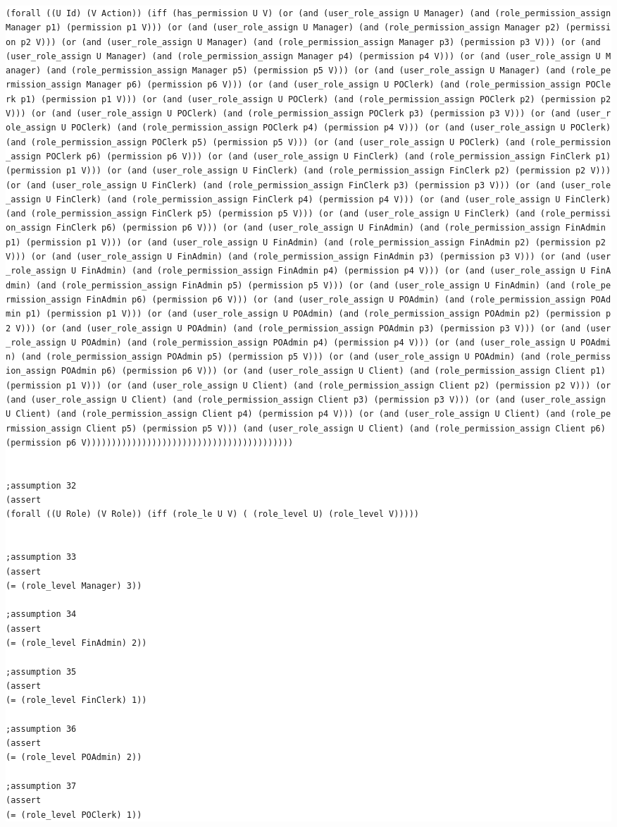 ```
(forall ((U Id) (V Action)) (iff (has_permission U V) (or (and (user_role_assign U Manager) (and (role_permission_assign Manager p1) (permission p1 V))) (or (and (user_role_assign U Manager) (and (role_permission_assign Manager p2) (permission p2 V))) (or (and (user_role_assign U Manager) (and (role_permission_assign Manager p3) (permission p3 V))) (or (and (user_role_assign U Manager) (and (role_permission_assign Manager p4) (permission p4 V))) (or (and (user_role_assign U Manager) (and (role_permission_assign Manager p5) (permission p5 V))) (or (and (user_role_assign U Manager) (and (role_permission_assign Manager p6) (permission p6 V))) (or (and (user_role_assign U POClerk) (and (role_permission_assign POClerk p1) (permission p1 V))) (or (and (user_role_assign U POClerk) (and (role_permission_assign POClerk p2) (permission p2 V))) (or (and (user_role_assign U POClerk) (and (role_permission_assign POClerk p3) (permission p3 V))) (or (and (user_role_assign U POClerk) (and (role_permission_assign POClerk p4) (permission p4 V))) (or (and (user_role_assign U POClerk) (and (role_permission_assign POClerk p5) (permission p5 V))) (or (and (user_role_assign U POClerk) (and (role_permission_assign POClerk p6) (permission p6 V))) (or (and (user_role_assign U FinClerk) (and (role_permission_assign FinClerk p1) (permission p1 V))) (or (and (user_role_assign U FinClerk) (and (role_permission_assign FinClerk p2) (permission p2 V))) (or (and (user_role_assign U FinClerk) (and (role_permission_assign FinClerk p3) (permission p3 V))) (or (and (user_role_assign U FinClerk) (and (role_permission_assign FinClerk p4) (permission p4 V))) (or (and (user_role_assign U FinClerk) (and (role_permission_assign FinClerk p5) (permission p5 V))) (or (and (user_role_assign U FinClerk) (and (role_permission_assign FinClerk p6) (permission p6 V))) (or (and (user_role_assign U FinAdmin) (and (role_permission_assign FinAdmin p1) (permission p1 V))) (or (and (user_role_assign U FinAdmin) (and (role_permission_assign FinAdmin p2) (permission p2 V))) (or (and (user_role_assign U FinAdmin) (and (role_permission_assign FinAdmin p3) (permission p3 V))) (or (and (user_role_assign U FinAdmin) (and (role_permission_assign FinAdmin p4) (permission p4 V))) (or (and (user_role_assign U FinAdmin) (and (role_permission_assign FinAdmin p5) (permission p5 V))) (or (and (user_role_assign U FinAdmin) (and (role_permission_assign FinAdmin p6) (permission p6 V))) (or (and (user_role_assign U POAdmin) (and (role_permission_assign POAdmin p1) (permission p1 V))) (or (and (user_role_assign U POAdmin) (and (role_permission_assign POAdmin p2) (permission p2 V))) (or (and (user_role_assign U POAdmin) (and (role_permission_assign POAdmin p3) (permission p3 V))) (or (and (user_role_assign U POAdmin) (and (role_permission_assign POAdmin p4) (permission p4 V))) (or (and (user_role_assign U POAdmin) (and (role_permission_assign POAdmin p5) (permission p5 V))) (or (and (user_role_assign U POAdmin) (and (role_permission_assign POAdmin p6) (permission p6 V))) (or (and (user_role_assign U Client) (and (role_permission_assign Client p1) (permission p1 V))) (or (and (user_role_assign U Client) (and (role_permission_assign Client p2) (permission p2 V))) (or (and (user_role_assign U Client) (and (role_permission_assign Client p3) (permission p3 V))) (or (and (user_role_assign U Client) (and (role_permission_assign Client p4) (permission p4 V))) (or (and (user_role_assign U Client) (and (role_permission_assign Client p5) (permission p5 V))) (and (user_role_assign U Client) (and (role_permission_assign Client p6) (permission p6 V)))))))))))))))))))))))))))))))))))))))))
 

;assumption 32
(assert
(forall ((U Role) (V Role)) (iff (role_le U V) ( (role_level U) (role_level V)))))
 

;assumption 33
(assert
(= (role_level Manager) 3))

;assumption 34
(assert
(= (role_level FinAdmin) 2))

;assumption 35
(assert
(= (role_level FinClerk) 1))

;assumption 36
(assert
(= (role_level POAdmin) 2))

;assumption 37
(assert
(= (role_level POClerk) 1))
```